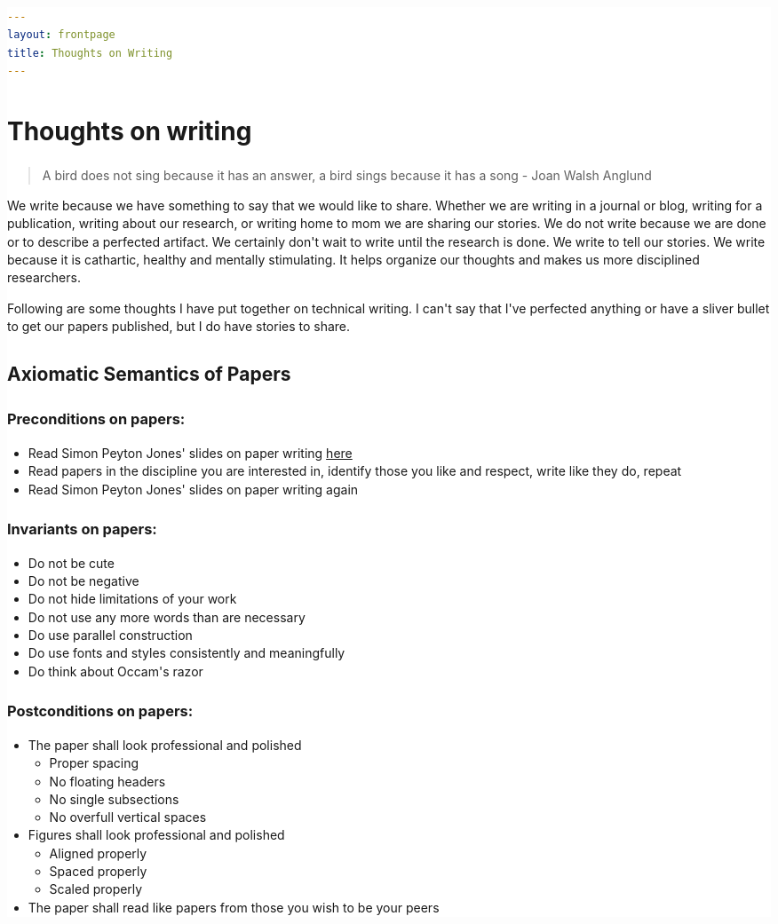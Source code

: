 ```yaml
---
layout: frontpage
title: Thoughts on Writing
---
```


# Thoughts on writing
> A bird does not sing because it has an answer, a bird sings because
> it has a song - Joan Walsh Anglund

We write because we have something to say that we would like to share.
Whether we are writing in a journal or blog, writing for a
publication, writing about our research, or writing home to mom we are
sharing our stories.  We do not write because we are done or to
describe a perfected artifact.  We certainly don't wait to write until
the research is done.  We write to tell our stories.  We write because
it is cathartic, healthy and mentally stimulating.  It helps organize
our thoughts and makes us more disciplined researchers. 

Following are some thoughts I have put together on technical writing.
I can't say that I've perfected anything or have a sliver bullet to
get our papers published, but I do have stories to share. 

## Axiomatic Semantics of Papers

### Preconditions on papers:
* Read Simon Peyton Jones' slides on paper writing [here](https://research.microsoft.com/en-us/um/people/simonpj/papers/giving-a-talk/writing-a-paper-slides.pdf)
* Read papers in the discipline you are interested in, identify those
  you like and respect, write like they do, repeat 
* Read Simon Peyton Jones' slides on paper writing again

### Invariants on papers:
* Do not be cute
* Do not be negative
* Do not hide limitations of your work
* Do not use any more words than are necessary
* Do use parallel construction
* Do use fonts and styles consistently and meaningfully
* Do think about Occam's razor


### Postconditions on papers:
* The paper shall look professional and polished
  * Proper spacing
  * No floating headers
  * No single subsections
  * No overfull vertical spaces
* Figures shall look professional and polished
  * Aligned properly
  * Spaced properly
  * Scaled properly
* The paper shall read like papers from those you wish to be your peers
